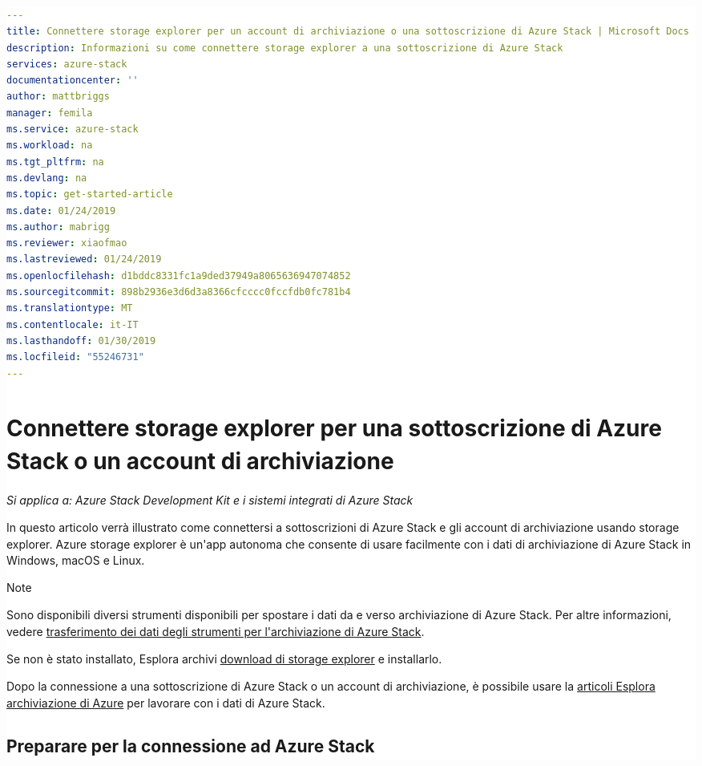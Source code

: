 ```yaml
---
title: Connettere storage explorer per un account di archiviazione o una sottoscrizione di Azure Stack | Microsoft Docs
description: Informazioni su come connettere storage explorer a una sottoscrizione di Azure Stack
services: azure-stack
documentationcenter: ''
author: mattbriggs
manager: femila
ms.service: azure-stack
ms.workload: na
ms.tgt_pltfrm: na
ms.devlang: na
ms.topic: get-started-article
ms.date: 01/24/2019
ms.author: mabrigg
ms.reviewer: xiaofmao
ms.lastreviewed: 01/24/2019
ms.openlocfilehash: d1bddc8331fc1a9ded37949a8065636947074852
ms.sourcegitcommit: 898b2936e3d6d3a8366cfcccc0fccfdb0fc781b4
ms.translationtype: MT
ms.contentlocale: it-IT
ms.lasthandoff: 01/30/2019
ms.locfileid: "55246731"
---
```

# <a name="connect-storage-explorer-to-an-azure-stack-subscription-or-a-storage-account"></a>Connettere storage explorer per una sottoscrizione di Azure Stack o un account di archiviazione

*Si applica a: Azure Stack Development Kit e i sistemi integrati di Azure Stack*

In questo articolo verrà illustrato come connettersi a sottoscrizioni di Azure Stack e gli account di archiviazione usando storage explorer. Azure storage explorer è un'app autonoma che consente di usare facilmente con i dati di archiviazione di Azure Stack in Windows, macOS e Linux.

> [!NOTE]  
> Sono disponibili diversi strumenti disponibili per spostare i dati da e verso archiviazione di Azure Stack. Per altre informazioni, vedere [trasferimento dei dati degli strumenti per l'archiviazione di Azure Stack](azure-stack-storage-transfer.md).

Se non è stato installato, Esplora archivi [download di storage explorer](http://www.storageexplorer.com/) e installarlo.

Dopo la connessione a una sottoscrizione di Azure Stack o un account di archiviazione, è possibile usare la [articoli Esplora archiviazione di Azure](../../vs-azure-tools-storage-manage-with-storage-explorer.md) per lavorare con i dati di Azure Stack. 

## <a name="prepare-for-connecting-to-azure-stack"></a>Preparare per la connessione ad Azure Stack
